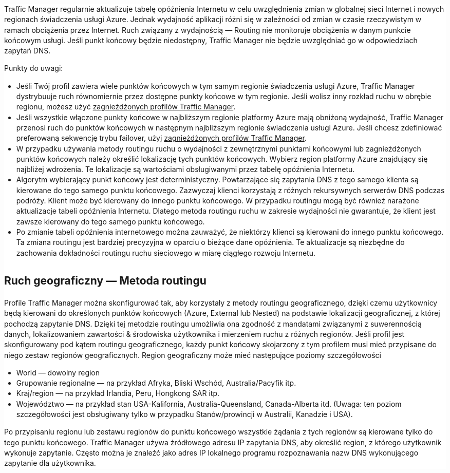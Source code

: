 
Traffic Manager regularnie aktualizuje tabelę opóźnienia Internetu w celu uwzględnienia zmian w globalnej sieci Internet i nowych regionach świadczenia usługi Azure. Jednak wydajność aplikacji różni się w zależności od zmian w czasie rzeczywistym w ramach obciążenia przez Internet. Ruch związany z wydajnością — Routing nie monitoruje obciążenia w danym punkcie końcowym usługi. Jeśli punkt końcowy będzie niedostępny, Traffic Manager nie będzie uwzględniać go w odpowiedziach zapytań DNS.


Punkty do uwagi:

* Jeśli Twój profil zawiera wiele punktów końcowych w tym samym regionie świadczenia usługi Azure, Traffic Manager dystrybuuje ruch równomiernie przez dostępne punkty końcowe w tym regionie. Jeśli wolisz inny rozkład ruchu w obrębie regionu, możesz użyć [zagnieżdżonych profilów Traffic Manager](traffic-manager-nested-profiles.md).
* Jeśli wszystkie włączone punkty końcowe w najbliższym regionie platformy Azure mają obniżoną wydajność, Traffic Manager przenosi ruch do punktów końcowych w następnym najbliższym regionie świadczenia usługi Azure. Jeśli chcesz zdefiniować preferowaną sekwencję trybu failover, użyj [zagnieżdżonych profilów Traffic Manager](traffic-manager-nested-profiles.md).
* W przypadku używania metody routingu ruchu o wydajności z zewnętrznymi punktami końcowymi lub zagnieżdżonych punktów końcowych należy określić lokalizację tych punktów końcowych. Wybierz region platformy Azure znajdujący się najbliżej wdrożenia. Te lokalizacje są wartościami obsługiwanymi przez tabelę opóźnienia Internetu.
* Algorytm wybierający punkt końcowy jest deterministyczny. Powtarzające się zapytania DNS z tego samego klienta są kierowane do tego samego punktu końcowego. Zazwyczaj klienci korzystają z różnych rekursywnych serwerów DNS podczas podróży. Klient może być kierowany do innego punktu końcowego. W przypadku routingu mogą być również narażone aktualizacje tabeli opóźnienia Internetu. Dlatego metoda routingu ruchu w zakresie wydajności nie gwarantuje, że klient jest zawsze kierowany do tego samego punktu końcowego.
* Po zmianie tabeli opóźnienia internetowego można zauważyć, że niektórzy klienci są kierowani do innego punktu końcowego. Ta zmiana routingu jest bardziej precyzyjna w oparciu o bieżące dane opóźnienia. Te aktualizacje są niezbędne do zachowania dokładności routingu ruchu sieciowego w miarę ciągłego rozwoju Internetu.

## <a name="geographic-traffic-routing-method"></a><a name = "geographic"></a>Ruch geograficzny — Metoda routingu

Profile Traffic Manager można skonfigurować tak, aby korzystały z metody routingu geograficznego, dzięki czemu użytkownicy będą kierowani do określonych punktów końcowych (Azure, External lub Nested) na podstawie lokalizacji geograficznej, z której pochodzą zapytanie DNS. Dzięki tej metodzie routingu umożliwia ona zgodność z mandatami związanymi z suwerennością danych, lokalizowaniem zawartości & środowiska użytkownika i mierzeniem ruchu z różnych regionów.
Jeśli profil jest skonfigurowany pod kątem routingu geograficznego, każdy punkt końcowy skojarzony z tym profilem musi mieć przypisane do niego zestaw regionów geograficznych. Region geograficzny może mieć następujące poziomy szczegółowości 
- World — dowolny region
- Grupowanie regionalne — na przykład Afryka, Bliski Wschód, Australia/Pacyfik itp. 
- Kraj/region — na przykład Irlandia, Peru, Hongkong SAR itp. 
- Województwo — na przykład stan USA-Kalifornia, Australia-Queensland, Canada-Alberta itd. (Uwaga: ten poziom szczegółowości jest obsługiwany tylko w przypadku Stanów/prowincji w Australii, Kanadzie i USA).

Po przypisaniu regionu lub zestawu regionów do punktu końcowego wszystkie żądania z tych regionów są kierowane tylko do tego punktu końcowego. Traffic Manager używa źródłowego adresu IP zapytania DNS, aby określić region, z którego użytkownik wykonuje zapytanie. Często można je znaleźć jako adres IP lokalnego programu rozpoznawania nazw DNS wykonującego zapytanie dla użytkownika.  
